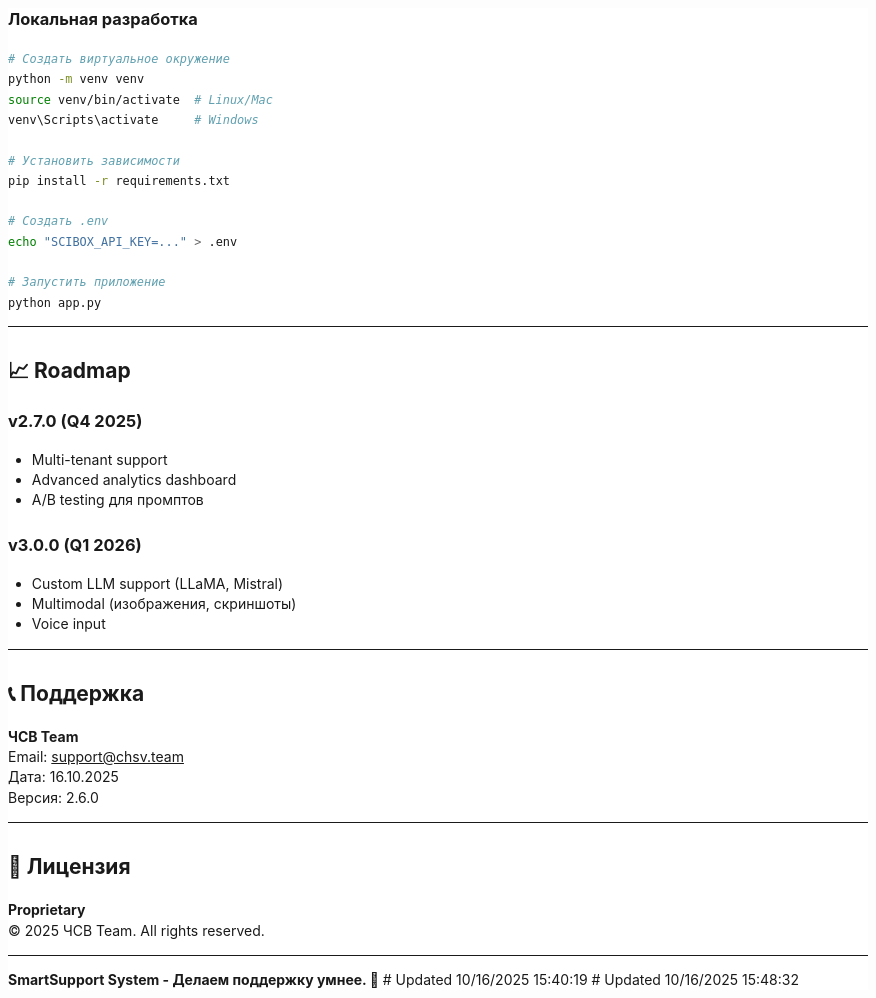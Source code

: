 ### Локальная разработка

```bash
# Создать виртуальное окружение
python -m venv venv
source venv/bin/activate  # Linux/Mac
venv\Scripts\activate     # Windows

# Установить зависимости
pip install -r requirements.txt

# Создать .env
echo "SCIBOX_API_KEY=..." > .env

# Запустить приложение
python app.py
```

---

## 📈 Roadmap

### v2.7.0 (Q4 2025)
- Multi-tenant support
- Advanced analytics dashboard
- A/B testing для промптов

### v3.0.0 (Q1 2026)
- Custom LLM support (LLaMA, Mistral)
- Multimodal (изображения, скриншоты)
- Voice input

---

## 📞 Поддержка

**ЧСВ Team**  
Email: support@chsv.team  
Дата: 16.10.2025  
Версия: 2.6.0

---

## 📄 Лицензия

**Proprietary**  
© 2025 ЧСВ Team. All rights reserved.

---

**SmartSupport System - Делаем поддержку умнее. 🚀**
#   U p d a t e d   1 0 / 1 6 / 2 0 2 5   1 5 : 4 0 : 1 9 
 
 #   U p d a t e d   1 0 / 1 6 / 2 0 2 5   1 5 : 4 8 : 3 2 
 
 